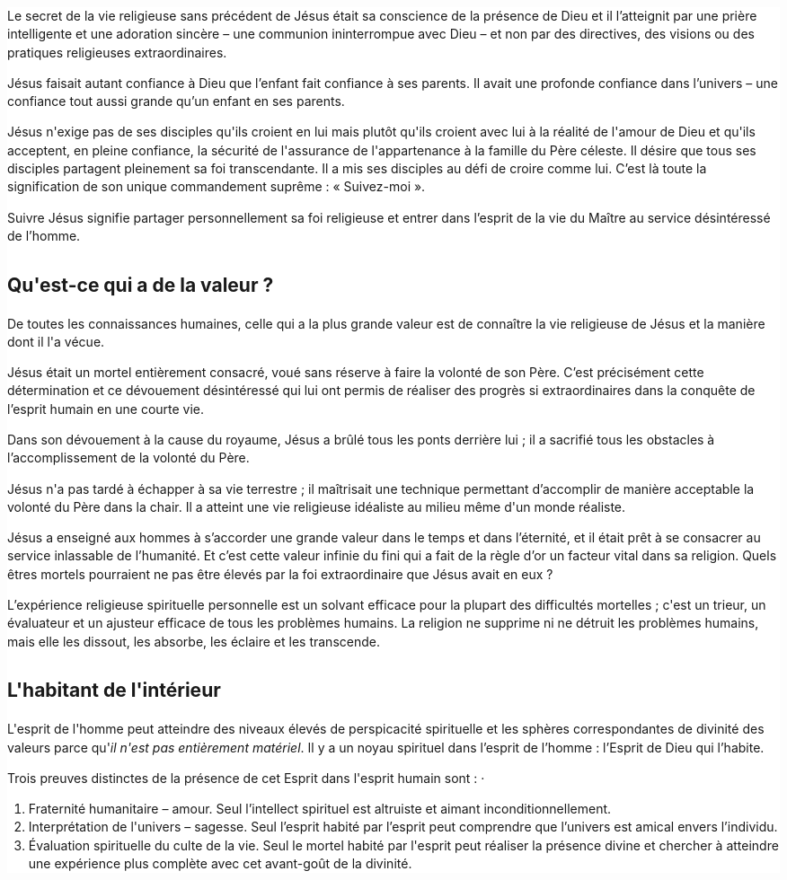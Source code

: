 Le secret de la vie religieuse sans précédent de Jésus était sa conscience de la présence de Dieu et il l’atteignit par une prière intelligente et une adoration sincère – une communion ininterrompue avec Dieu – et non par des directives, des visions ou des pratiques religieuses extraordinaires.

Jésus faisait autant confiance à Dieu que l’enfant fait confiance à ses parents. Il avait une profonde confiance dans l’univers – une confiance tout aussi grande qu’un enfant en ses parents.

Jésus n'exige pas de ses disciples qu'ils croient en lui mais plutôt qu'ils croient avec lui à la réalité de l'amour de Dieu et qu'ils acceptent, en pleine confiance, la sécurité de l'assurance de l'appartenance à la famille du Père céleste. Il désire que tous ses disciples partagent pleinement sa foi transcendante. Il a mis ses disciples au défi de croire comme lui. C’est là toute la signification de son unique commandement suprême : « Suivez-moi ».

Suivre Jésus signifie partager personnellement sa foi religieuse et entrer dans l’esprit de la vie du Maître au service désintéressé de l’homme.

## Qu'est-ce qui a de la valeur ?

De toutes les connaissances humaines, celle qui a la plus grande valeur est de connaître la vie religieuse de Jésus et la manière dont il l'a vécue.

Jésus était un mortel entièrement consacré, voué sans réserve à faire la volonté de son Père. C’est précisément cette détermination et ce dévouement désintéressé qui lui ont permis de réaliser des progrès si extraordinaires dans la conquête de l’esprit humain en une courte vie.

Dans son dévouement à la cause du royaume, Jésus a brûlé tous les ponts derrière lui ; il a sacrifié tous les obstacles à l’accomplissement de la volonté du Père.

Jésus n'a pas tardé à échapper à sa vie terrestre ; il maîtrisait une technique permettant d’accomplir de manière acceptable la volonté du Père dans la chair. Il a atteint une vie religieuse idéaliste au milieu même d'un monde réaliste.

Jésus a enseigné aux hommes à s’accorder une grande valeur dans le temps et dans l’éternité, et il était prêt à se consacrer au service inlassable de l’humanité. Et c’est cette valeur infinie du fini qui a fait de la règle d’or un facteur vital dans sa religion. Quels êtres mortels pourraient ne pas être élevés par la foi extraordinaire que Jésus avait en eux ?

L’expérience religieuse spirituelle personnelle est un solvant efficace pour la plupart des difficultés mortelles ; c'est un trieur, un évaluateur et un ajusteur efficace de tous les problèmes humains. La religion ne supprime ni ne détruit les problèmes humains, mais elle les dissout, les absorbe, les éclaire et les transcende.

## L'habitant de l'intérieur

L'esprit de l'homme peut atteindre des niveaux élevés de perspicacité spirituelle et les sphères correspondantes de divinité des valeurs parce qu'*il n'est pas entièrement matériel*. Il y a un noyau spirituel dans l’esprit de l’homme : l’Esprit de Dieu qui l’habite.

Trois preuves distinctes de la présence de cet Esprit dans l'esprit humain sont : ·

1. Fraternité humanitaire – amour. Seul l’intellect spirituel est altruiste et aimant inconditionnellement.
2. Interprétation de l'univers – sagesse. Seul l’esprit habité par l’esprit peut comprendre que l’univers est amical envers l’individu.
3. Évaluation spirituelle du culte de la vie. Seul le mortel habité par l'esprit peut réaliser la présence divine et chercher à atteindre une expérience plus complète avec cet avant-goût de la divinité.

